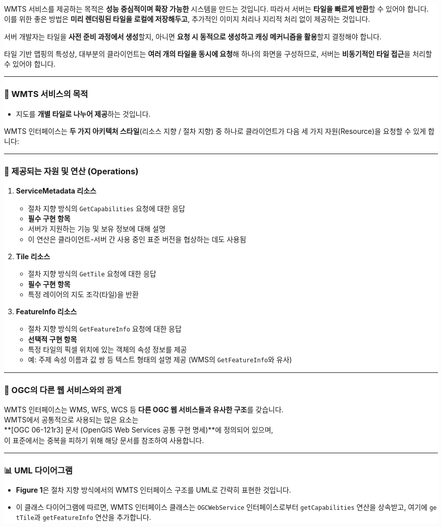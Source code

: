 
WMTS 서비스를 제공하는 목적은 **성능 중심적이며 확장 가능한** 시스템을 만드는 것입니다.  따라서 서버는 **타일을 빠르게 반환**할 수 있어야 합니다.  
이를 위한 좋은 방법은 **미리 렌더링된 타일을 로컬에 저장해두고**,  추가적인 이미지 처리나 지리적 처리 없이 제공하는 것입니다.

서버 개발자는 타일을 **사전 준비 과정에서 생성**할지,  아니면 **요청 시 동적으로 생성하고 캐싱 메커니즘을 활용**할지 결정해야 합니다.

타일 기반 맵핑의 특성상, 대부분의 클라이언트는 **여러 개의 타일을 동시에 요청**해  하나의 화면을 구성하므로, 서버는 **비동기적인 타일 접근**을 처리할 수 있어야 합니다.

---

### 🎯 WMTS 서비스의 목적

- 지도를 **개별 타일로 나누어 제공**하는 것입니다.
    

WMTS 인터페이스는 **두 가지 아키텍처 스타일**(리소스 지향 / 절차 지향) 중 하나로  클라이언트가 다음 세 가지 자원(Resource)을 요청할 수 있게 합니다:

---

### 🧱 제공되는 자원 및 연산 (Operations)

1. **ServiceMetadata 리소스**
    - 절차 지향 방식의 `GetCapabilities` 요청에 대한 응답
    - **필수 구현 항목**
    - 서버가 지원하는 기능 및 보유 정보에 대해 설명
    - 이 연산은 클라이언트-서버 간 사용 중인 표준 버전을 협상하는 데도 사용됨
        
2. **Tile 리소스**
    - 절차 지향 방식의 `GetTile` 요청에 대한 응답
    - **필수 구현 항목**
    - 특정 레이어의 지도 조각(타일)을 반환
        
3. **FeatureInfo 리소스**
    - 절차 지향 방식의 `GetFeatureInfo` 요청에 대한 응답
    - **선택적 구현 항목**
    - 특정 타일의 픽셀 위치에 있는 객체의 속성 정보를 제공
    - 예: 주제 속성 이름과 값 쌍 등 텍스트 형태의 설명 제공 (WMS의 `GetFeatureInfo`와 유사)
        
---

### 🧩 OGC의 다른 웹 서비스와의 관계

WMTS 인터페이스는 WMS, WFS, WCS 등 **다른 OGC 웹 서비스들과 유사한 구조**를 갖습니다.  
WMTS에서 공통적으로 사용되는 많은 요소는  
**[OGC 06-121r3] 문서 (OpenGIS Web Services 공통 구현 명세)**에 정의되어 있으며,  
이 표준에서는 중복을 피하기 위해 해당 문서를 참조하여 사용합니다.

---

### 📊 UML 다이어그램

- **Figure 1**은 절차 지향 방식에서의 WMTS 인터페이스 구조를 UML로 간략히 표현한 것입니다.
    
- 이 클래스 다이어그램에 따르면, WMTS 인터페이스 클래스는  `OGCWebService` 인터페이스로부터 `getCapabilities` 연산을 상속받고,  여기에 `getTile`과 `getFeatureInfo` 연산을 추가합니다.
    